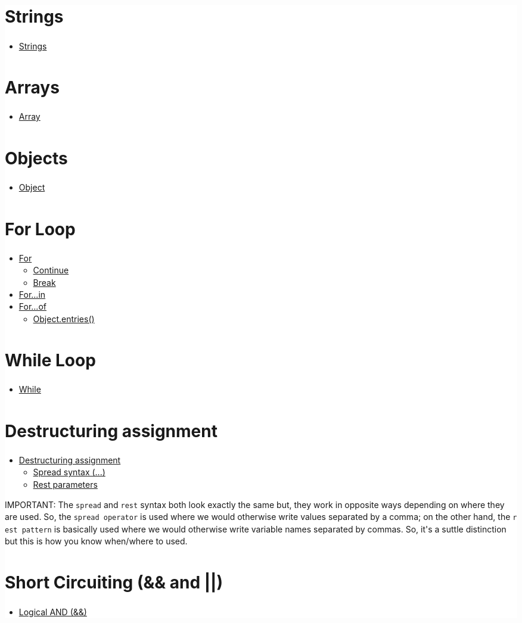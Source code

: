 # Strings

- [Strings](https://developer.mozilla.org/en-US/docs/Web/JavaScript/Reference/Global_Objects/String)

# Arrays

- [Array](https://developer.mozilla.org/en-US/docs/Web/JavaScript/Reference/Global_Objects/Array)

# Objects

- [Object](https://developer.mozilla.org/en-US/docs/Web/JavaScript/Reference/Global_Objects/Object)

# For Loop

- [For](https://developer.mozilla.org/en-US/docs/Web/JavaScript/Reference/Statements/for)
  - [Continue](https://developer.mozilla.org/en-US/docs/Web/JavaScript/Reference/Statements/continue)
  - [Break](https://developer.mozilla.org/en-US/docs/Web/JavaScript/Reference/Statements/break)
- [For...in](https://developer.mozilla.org/en-US/docs/Web/JavaScript/Reference/Statements/for...in)
- [For...of](https://developer.mozilla.org/en-US/docs/Web/JavaScript/Reference/Statements/for...of)
  - [Object.entries()](https://developer.mozilla.org/en-US/docs/Web/JavaScript/Reference/Global_Objects/Object/entries)

# While Loop

- [While](https://developer.mozilla.org/en-US/docs/Web/JavaScript/Reference/Statements/while)

# Destructuring assignment

- [Destructuring assignment](https://developer.mozilla.org/en-US/docs/Web/JavaScript/Reference/Operators/Destructuring_assignment)
  - [Spread syntax (...)](https://developer.mozilla.org/en-US/docs/Web/JavaScript/Reference/Operators/Spread_syntax)
  - [Rest parameters](https://developer.mozilla.org/en-US/docs/Web/JavaScript/Reference/Functions/rest_parameters)

IMPORTANT: The `spread` and `rest` syntax both look exactly the same but, they work in opposite ways depending on where they are used. So, the `spread operator` is used where we would otherwise write values separated by a comma; on the other hand, the `rest pattern` is basically used where we would otherwise write variable names separated by commas. So, it's a suttle distinction but this is how you know when/where to used.

# Short Circuiting (&& and ||)

- [Logical AND (&&)](https://developer.mozilla.org/en-US/docs/Web/JavaScript/Reference/Operators/Logical_AND)
